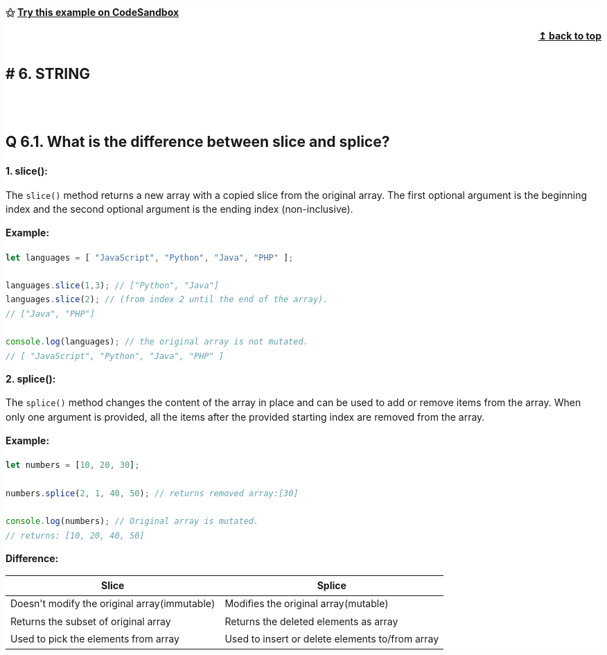 **&#9885; [Try this example on CodeSandbox](https://codesandbox.io/s/js-negative-infinity-1gmh0r?file=/src/index.js)**

<div align="right">
    <b><a href="#table-of-contents">↥ back to top</a></b>
</div>

## # 6. STRING

<br/>

## Q 6.1. What is the difference between slice and splice?

**1. slice():**

The `slice()` method returns a new array with a copied slice from the original array. The first optional argument is the beginning index and the second optional argument is the ending index (non-inclusive).

**Example:**

```js
let languages = [ "JavaScript", "Python", "Java", "PHP" ];

languages.slice(1,3); // ["Python", "Java"]
languages.slice(2); // (from index 2 until the end of the array).
// ["Java", "PHP"]

console.log(languages); // the original array is not mutated.
// [ "JavaScript", "Python", "Java", "PHP" ]
```

**2. splice():**

The `splice()` method changes the content of the array in place and can be used to add or remove items from the array.
When only one argument is provided, all the items after the provided starting index are removed from the array.

**Example:**

```js
let numbers = [10, 20, 30];

numbers.splice(2, 1, 40, 50); // returns removed array:[30]

console.log(numbers); // Original array is mutated.
// returns: [10, 20, 40, 50]
```

**Difference:**

| Slice | Splice |
|---- | ---------|
| Doesn't modify the original array(immutable)  | Modifies the original array(mutable) |
| Returns the subset of original array | Returns the deleted elements as array  |
| Used to pick the elements from array | Used to insert or delete elements to/from array|

